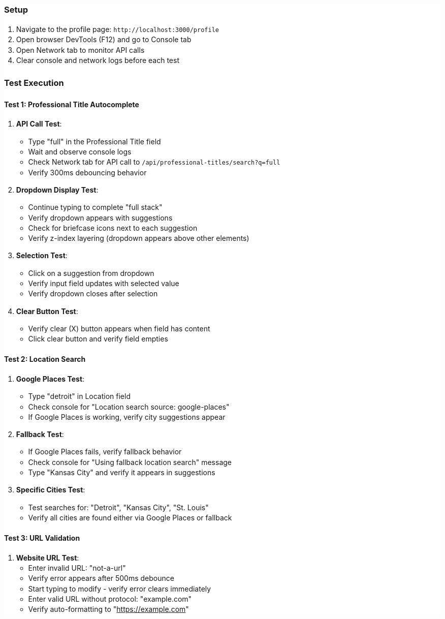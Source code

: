 ### Setup
1. Navigate to the profile page: `http://localhost:3000/profile`
2. Open browser DevTools (F12) and go to Console tab
3. Open Network tab to monitor API calls
4. Clear console and network logs before each test

### Test Execution

#### Test 1: Professional Title Autocomplete
1. **API Call Test**:
   - Type "full" in the Professional Title field
   - Wait and observe console logs
   - Check Network tab for API call to `/api/professional-titles/search?q=full`
   - Verify 300ms debouncing behavior

2. **Dropdown Display Test**:
   - Continue typing to complete "full stack"
   - Verify dropdown appears with suggestions
   - Check for briefcase icons next to each suggestion
   - Verify z-index layering (dropdown appears above other elements)

3. **Selection Test**:
   - Click on a suggestion from dropdown
   - Verify input field updates with selected value
   - Verify dropdown closes after selection

4. **Clear Button Test**:
   - Verify clear (X) button appears when field has content
   - Click clear button and verify field empties

#### Test 2: Location Search
1. **Google Places Test**:
   - Type "detroit" in Location field
   - Check console for "Location search source: google-places"
   - If Google Places is working, verify city suggestions appear

2. **Fallback Test**:
   - If Google Places fails, verify fallback behavior
   - Check console for "Using fallback location search" message
   - Type "Kansas City" and verify it appears in suggestions

3. **Specific Cities Test**:
   - Test searches for: "Detroit", "Kansas City", "St. Louis"
   - Verify all cities are found either via Google Places or fallback

#### Test 3: URL Validation
1. **Website URL Test**:
   - Enter invalid URL: "not-a-url"
   - Verify error appears after 500ms debounce
   - Start typing to modify - verify error clears immediately
   - Enter valid URL without protocol: "example.com"
   - Verify auto-formatting to "https://example.com"
